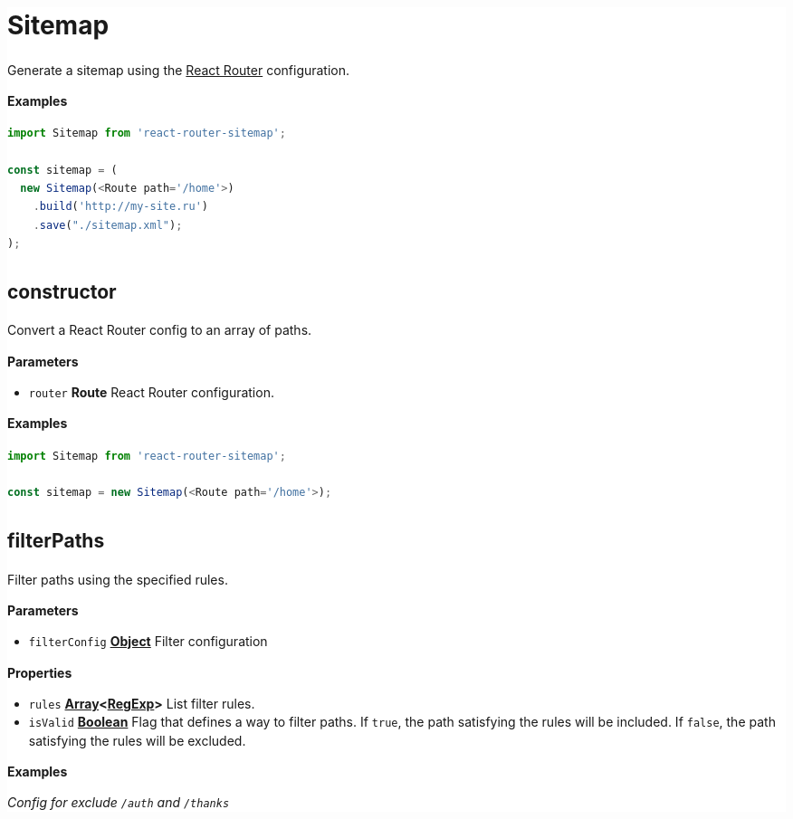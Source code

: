 # Sitemap

Generate a sitemap using the [React Router](https://www.npmjs.com/package/react-router) configuration.

**Examples**

```javascript
import Sitemap from 'react-router-sitemap';

const sitemap = (
  new Sitemap(<Route path='/home'>)
    .build('http://my-site.ru')
    .save("./sitemap.xml");
);
```

## constructor

Convert a React Router config to an array of paths.

**Parameters**

-   `router` **Route** React Router configuration.

**Examples**

```javascript
import Sitemap from 'react-router-sitemap';

const sitemap = new Sitemap(<Route path='/home'>);
```

## filterPaths

Filter paths using the specified rules.

**Parameters**

-   `filterConfig` **[Object](https://developer.mozilla.org/docs/Web/JavaScript/Reference/Global_Objects/Object)** Filter configuration

**Properties**

-   `rules` **[Array](https://developer.mozilla.org/docs/Web/JavaScript/Reference/Global_Objects/Array)&lt;[RegExp](https://developer.mozilla.org/docs/Web/JavaScript/Reference/Global_Objects/RegExp)>** List filter rules.
-   `isValid` **[Boolean](https://developer.mozilla.org/docs/Web/JavaScript/Reference/Global_Objects/Boolean)** Flag that defines a way to filter paths.
    If `true`, the path satisfying the rules will be included.
    If `false`, the path satisfying the rules will be excluded.

**Examples**

_Config for exclude `/auth` and `/thanks`_
